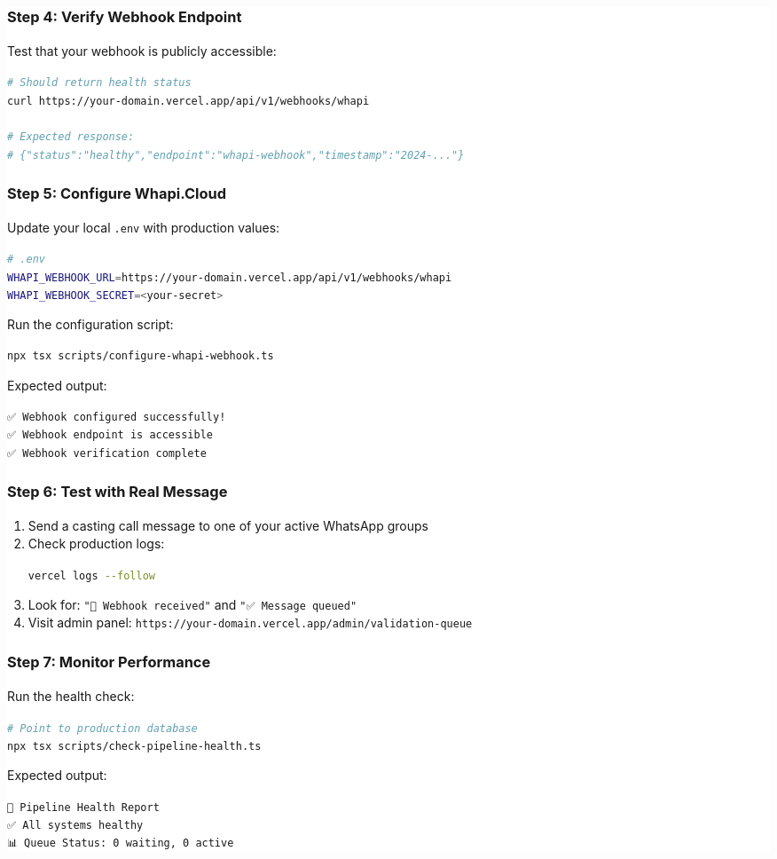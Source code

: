 
### Step 4: Verify Webhook Endpoint

Test that your webhook is publicly accessible:

```bash
# Should return health status
curl https://your-domain.vercel.app/api/v1/webhooks/whapi

# Expected response:
# {"status":"healthy","endpoint":"whapi-webhook","timestamp":"2024-..."}
```

### Step 5: Configure Whapi.Cloud

Update your local `.env` with production values:

```bash
# .env
WHAPI_WEBHOOK_URL=https://your-domain.vercel.app/api/v1/webhooks/whapi
WHAPI_WEBHOOK_SECRET=<your-secret>
```

Run the configuration script:

```bash
npx tsx scripts/configure-whapi-webhook.ts
```

Expected output:
```
✅ Webhook configured successfully!
✅ Webhook endpoint is accessible
✅ Webhook verification complete
```

### Step 6: Test with Real Message

1. Send a casting call message to one of your active WhatsApp groups
2. Check production logs:
   ```bash
   vercel logs --follow
   ```
3. Look for: `"📱 Webhook received"` and `"✅ Message queued"`
4. Visit admin panel: `https://your-domain.vercel.app/admin/validation-queue`

### Step 7: Monitor Performance

Run the health check:

```bash
# Point to production database
npx tsx scripts/check-pipeline-health.ts
```

Expected output:
```
🏥 Pipeline Health Report
✅ All systems healthy
📊 Queue Status: 0 waiting, 0 active
```
